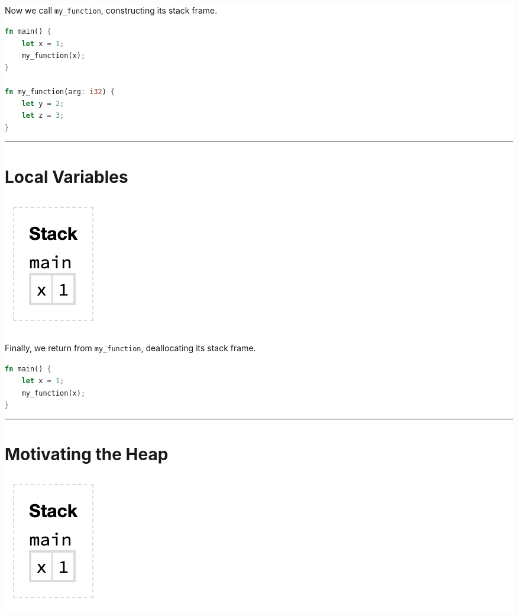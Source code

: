 Now we call `my_function`, constructing its stack frame.

```rust
fn main() {
    let x = 1;
    my_function(x);
}

fn my_function(arg: i32) {
    let y = 2;
    let z = 3;
}
```




---


# Local Variables

![bg right 50%](./img/frames/0.png)

Finally, we return from `my_function`, deallocating its stack frame.

```rust
fn main() {
    let x = 1;
    my_function(x);
}
```


---


# Motivating the Heap

![bg right 50%](./img/frames/0.png)
